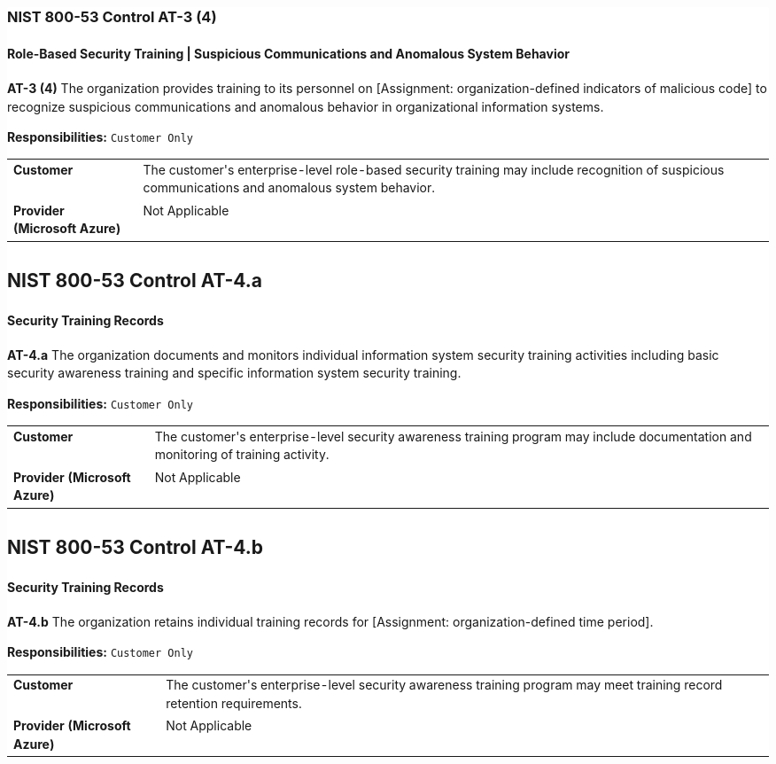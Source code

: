
 ### NIST 800-53 Control AT-3 (4)

#### Role-Based Security Training | Suspicious Communications and Anomalous System Behavior

**AT-3 (4)** The organization provides training to its personnel on [Assignment: organization-defined indicators of malicious code] to recognize suspicious communications and anomalous behavior in organizational information systems.

**Responsibilities:** `Customer Only`

|||
|---|---|
| **Customer** | The customer's enterprise-level role-based security training may include recognition of suspicious communications and anomalous system behavior. |
| **Provider (Microsoft Azure)** | Not Applicable |


 ## NIST 800-53 Control AT-4.a

#### Security Training Records

**AT-4.a** The organization documents and monitors individual information system security training activities including basic security awareness training and specific information system security training.

**Responsibilities:** `Customer Only`

|||
|---|---|
| **Customer** | The customer's enterprise-level security awareness training program may include documentation and monitoring of training activity. |
| **Provider (Microsoft Azure)** | Not Applicable |


 ## NIST 800-53 Control AT-4.b

#### Security Training Records

**AT-4.b** The organization retains individual training records for [Assignment: organization-defined time period].

**Responsibilities:** `Customer Only`

|||
|---|---|
| **Customer** | The customer's enterprise-level security awareness training program may meet training record retention requirements. |
| **Provider (Microsoft Azure)** | Not Applicable |
